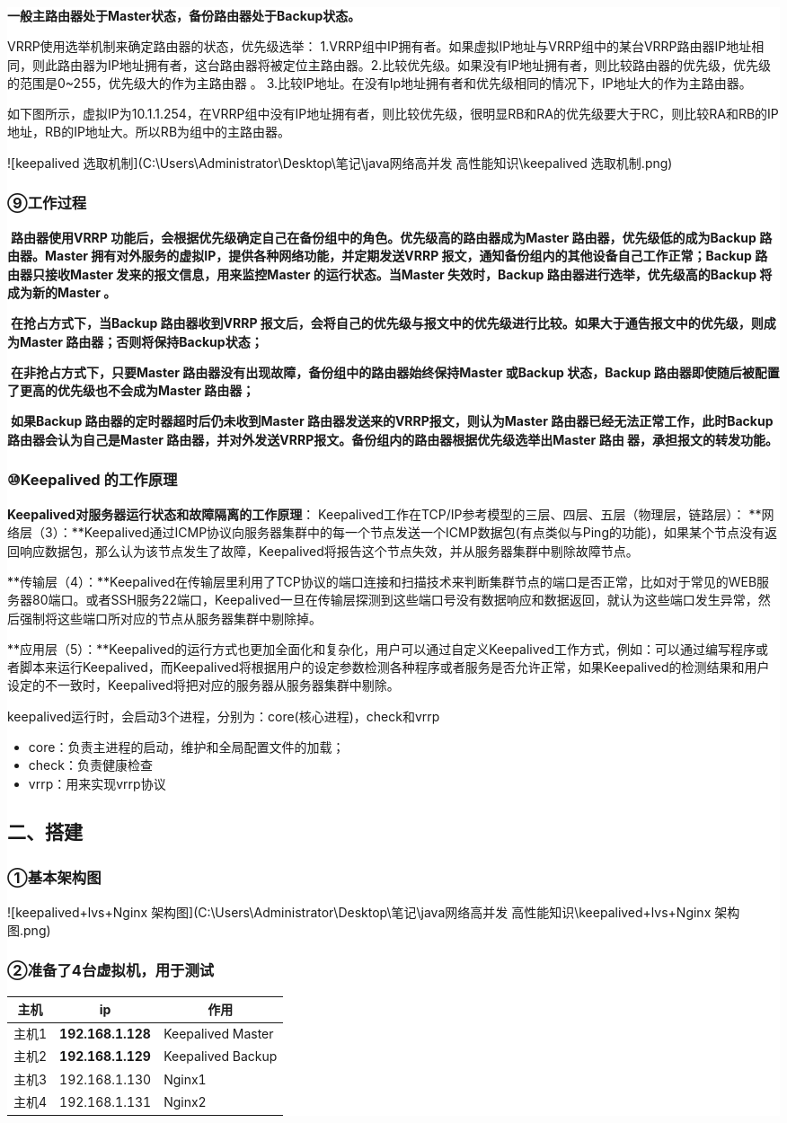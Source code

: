 **一般主路由器处于Master状态，备份路由器处于Backup状态。**

VRRP使用选举机制来确定路由器的状态，优先级选举： 
​	1.VRRP组中IP拥有者。如果虚拟IP地址与VRRP组中的某台VRRP路由器IP地址相同，则此路由器为IP地址拥有者，这台路由器将被定位主路由器。 
​	2.比较优先级。如果没有IP地址拥有者，则比较路由器的优先级，优先级的范围是0~255，优先级大的作为主路由器 。
​	3.比较IP地址。在没有Ip地址拥有者和优先级相同的情况下，IP地址大的作为主路由器。

如下图所示，虚拟IP为10.1.1.254，在VRRP组中没有IP地址拥有者，则比较优先级，很明显RB和RA的优先级要大于RC，则比较RA和RB的IP地址，RB的IP地址大。所以RB为组中的主路由器。 

![keepalived 选取机制](C:\Users\Administrator\Desktop\笔记\java网络高并发 高性能知识\keepalived 选取机制.png)

### ⑨工作过程

​	**路由器使用VRRP 功能后，会根据优先级确定自己在备份组中的角色。优先级高的路由器成为Master 路由器，优先级低的成为Backup 路由器。Master 拥有对外服务的虚拟IP，提供各种网络功能，并定期发送VRRP 报文，通知备份组内的其他设备自己工作正常；Backup 路由器只接收Master 发来的报文信息，用来监控Master 的运行状态。当Master 失效时，Backup 路由器进行选举，优先级高的Backup 将成为新的Master 。**

​	**在抢占方式下，当Backup 路由器收到VRRP 报文后，会将自己的优先级与报文中的优先级进行比较。如果大于通告报文中的优先级，则成为Master 路由器；否则将保持Backup状态；**

​	**在非抢占方式下，只要Master 路由器没有出现故障，备份组中的路由器始终保持Master 或Backup 状态，Backup 路由器即使随后被配置了更高的优先级也不会成为Master 路由器；**

​	**如果Backup 路由器的定时器超时后仍未收到Master 路由器发送来的VRRP报文，则认为Master 路由器已经无法正常工作，此时Backup 路由器会认为自己是Master 路由器，并对外发送VRRP报文。备份组内的路由器根据优先级选举出Master 路由 器，承担报文的转发功能。**

### ⑩Keepalived 的工作原理

**Keepalived对服务器运行状态和故障隔离的工作原理**： 
Keepalived工作在TCP/IP参考模型的三层、四层、五层（物理层，链路层）： 
**网络层（3）：**Keepalived通过ICMP协议向服务器集群中的每一个节点发送一个ICMP数据包(有点类似与Ping的功能)，如果某个节点没有返回响应数据包，那么认为该节点发生了故障，Keepalived将报告这个节点失效，并从服务器集群中剔除故障节点。

**传输层（4）：**Keepalived在传输层里利用了TCP协议的端口连接和扫描技术来判断集群节点的端口是否正常，比如对于常见的WEB服务器80端口。或者SSH服务22端口，Keepalived一旦在传输层探测到这些端口号没有数据响应和数据返回，就认为这些端口发生异常，然后强制将这些端口所对应的节点从服务器集群中剔除掉。

**应用层（5）：**Keepalived的运行方式也更加全面化和复杂化，用户可以通过自定义Keepalived工作方式，例如：可以通过编写程序或者脚本来运行Keepalived，而Keepalived将根据用户的设定参数检测各种程序或者服务是否允许正常，如果Keepalived的检测结果和用户设定的不一致时，Keepalived将把对应的服务器从服务器集群中剔除。

keepalived运行时，会启动3个进程，分别为：core(核心进程)，check和vrrp 

- core：负责主进程的启动，维护和全局配置文件的加载； 
- check：负责健康检查 
- vrrp：用来实现vrrp协议

## 二、搭建

### ①基本架构图

![keepalived+lvs+Nginx 架构图](C:\Users\Administrator\Desktop\笔记\java网络高并发 高性能知识\keepalived+lvs+Nginx 架构图.png)

### ②准备了4台虚拟机，用于测试

| 主机   | ip                | 作用                |
| ---- | ----------------- | ----------------- |
| 主机1  | **192.168.1.128** | Keepalived Master |
| 主机2  | **192.168.1.129** | Keepalived Backup |
| 主机3  | 192.168.1.130     | Nginx1            |
| 主机4  | 192.168.1.131     | Nginx2            |

